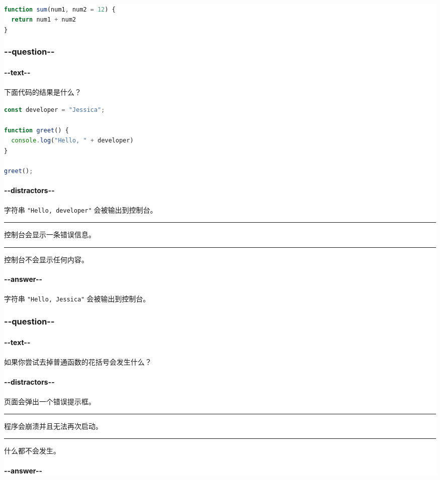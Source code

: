 ```js
function sum(num1, num2 = 12) {
  return num1 + num2
}
```

### --question--

#### --text--

下面代码的结果是什么？

```js
const developer = "Jessica";

function greet() {
  console.log("Hello, " + developer)
}

greet();
```

#### --distractors--

字符串 `"Hello, developer"` 会被输出到控制台。

---

控制台会显示一条错误信息。

---

控制台不会显示任何内容。

#### --answer--

字符串 `"Hello, Jessica"` 会被输出到控制台。

### --question--

#### --text--

如果你尝试去掉普通函数的花括号会发生什么？

#### --distractors--

页面会弹出一个错误提示框。

---

程序会崩溃并且无法再次启动。

---

什么都不会发生。

#### --answer--

